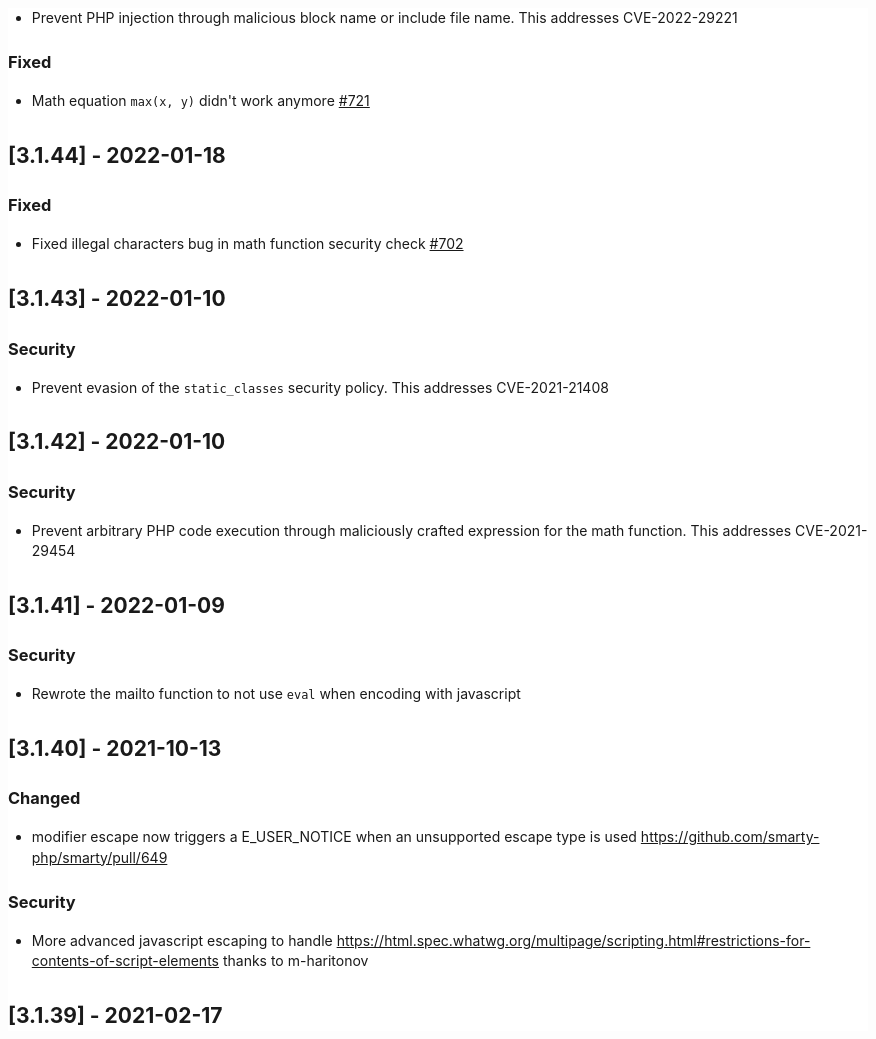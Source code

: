 - Prevent PHP injection through malicious block name or include file name. This addresses CVE-2022-29221

### Fixed

- Math equation `max(x, y)` didn't work anymore [#721](https://github.com/smarty-php/smarty/issues/721)

## [3.1.44] - 2022-01-18

### Fixed

- Fixed illegal characters bug in math function security check [#702](https://github.com/smarty-php/smarty/issues/702)

## [3.1.43] - 2022-01-10

### Security

- Prevent evasion of the `static_classes` security policy. This addresses CVE-2021-21408

## [3.1.42] - 2022-01-10

### Security

- Prevent arbitrary PHP code execution through maliciously crafted expression for the math function. This addresses
  CVE-2021-29454

## [3.1.41] - 2022-01-09

### Security

- Rewrote the mailto function to not use `eval` when encoding with javascript

## [3.1.40] - 2021-10-13

### Changed

- modifier escape now triggers a E_USER_NOTICE when an unsupported escape type is
  used https://github.com/smarty-php/smarty/pull/649

### Security

- More advanced javascript escaping to
  handle https://html.spec.whatwg.org/multipage/scripting.html#restrictions-for-contents-of-script-elements thanks to
  m-haritonov

## [3.1.39] - 2021-02-17

